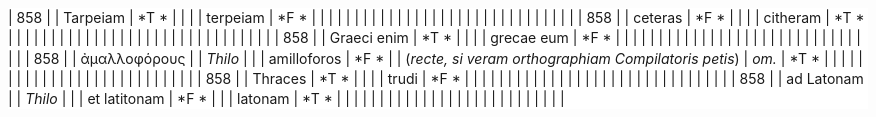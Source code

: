 | 858 |  | Tarpeiam                                                                        | *T *                     |                             |                                   |                        | terpeiam                          | *F *            |         |                                                                                                                                                                                                                                                    |                                 |                   |                   |                                                                                   |                          |                |                          |       |                     |       |        |           |                     |        |  |        |  |  |  |  |  |  |  |  |  |  |  |  |
| 858 |  | ceteras                                                                         | *F *                     |                             |                                   |                        | citheram                          | *T *            |         |                                                                                                                                                                                                                                                    |                                 |                   |                   |                                                                                   |                          |                |                          |       |                     |       |        |           |                     |        |  |        |  |  |  |  |  |  |  |  |  |  |  |  |
| 858 |  | Graeci enim                                                                     | *T *                     |                             |                                   |                        | grecae eum                        | *F *            |         |                                                                                                                                                                                                                                                    |                                 |                   |                   |                                                                                   |                          |                |                          |       |                     |       |        |           |                     |        |  |        |  |  |  |  |  |  |  |  |  |  |  |  |
| 858 |  | ἀμαλλοφόρους                                                                    |                          | *Thilo*                     |                                   |                        | amilloforos                       | *F *            |         | (*recte, si veram orthographiam Compilatoris petis*)                                                                                                                                                                                               | *om.*                           | *T *              |                   |                                                                                   |                          |                |                          |       |                     |       |        |           |                     |        |  |        |  |  |  |  |  |  |  |  |  |  |  |  |
| 858 |  | Thraces                                                                         | *T *                     |                             |                                   |                        | trudi                             | *F *            |         |                                                                                                                                                                                                                                                    |                                 |                   |                   |                                                                                   |                          |                |                          |       |                     |       |        |           |                     |        |  |        |  |  |  |  |  |  |  |  |  |  |  |  |
| 858 |  | ad Latonam                                                                      |                          | *Thilo*                     |                                   |                        | et latitonam                      | *F *            |         |                                                                                                                                                                                                                                                    | latonam                         | *T *              |                   |                                                                                   |                          |                |                          |       |                     |       |        |           |                     |        |  |        |  |  |  |  |  |  |  |  |  |  |  |  |